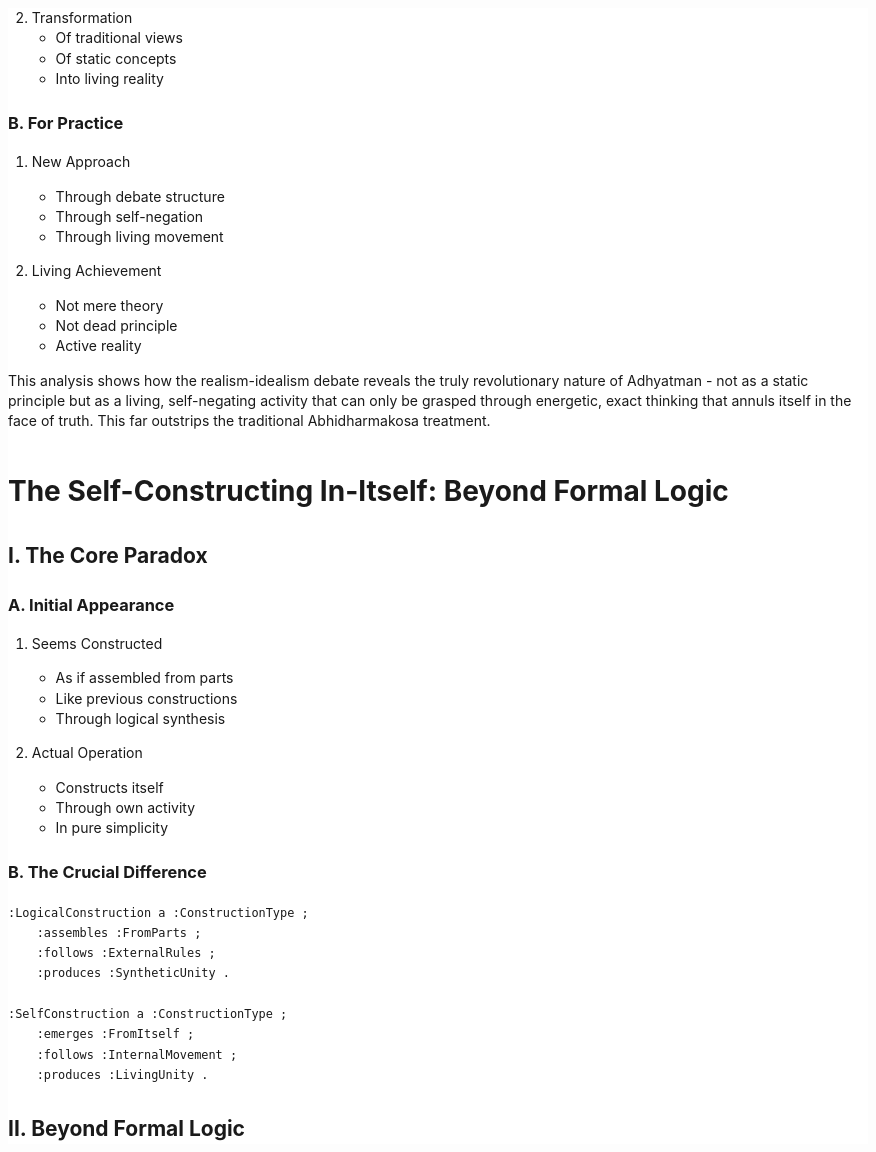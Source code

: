 2. Transformation
   - Of traditional views
   - Of static concepts
   - Into living reality

### B. For Practice
1. New Approach
   - Through debate structure
   - Through self-negation
   - Through living movement

2. Living Achievement
   - Not mere theory
   - Not dead principle
   - Active reality

This analysis shows how the realism-idealism debate reveals the truly revolutionary nature of Adhyatman - not as a static principle but as a living, self-negating activity that can only be grasped through energetic, exact thinking that annuls itself in the face of truth. This far outstrips the traditional Abhidharmakosa treatment.
# The Self-Constructing In-Itself: Beyond Formal Logic

## I. The Core Paradox

### A. Initial Appearance
1. Seems Constructed
   - As if assembled from parts
   - Like previous constructions
   - Through logical synthesis

2. Actual Operation
   - Constructs itself
   - Through own activity
   - In pure simplicity

### B. The Crucial Difference
```turtle
:LogicalConstruction a :ConstructionType ;
    :assembles :FromParts ;
    :follows :ExternalRules ;
    :produces :SyntheticUnity .

:SelfConstruction a :ConstructionType ;
    :emerges :FromItself ;
    :follows :InternalMovement ;
    :produces :LivingUnity .
```

## II. Beyond Formal Logic

